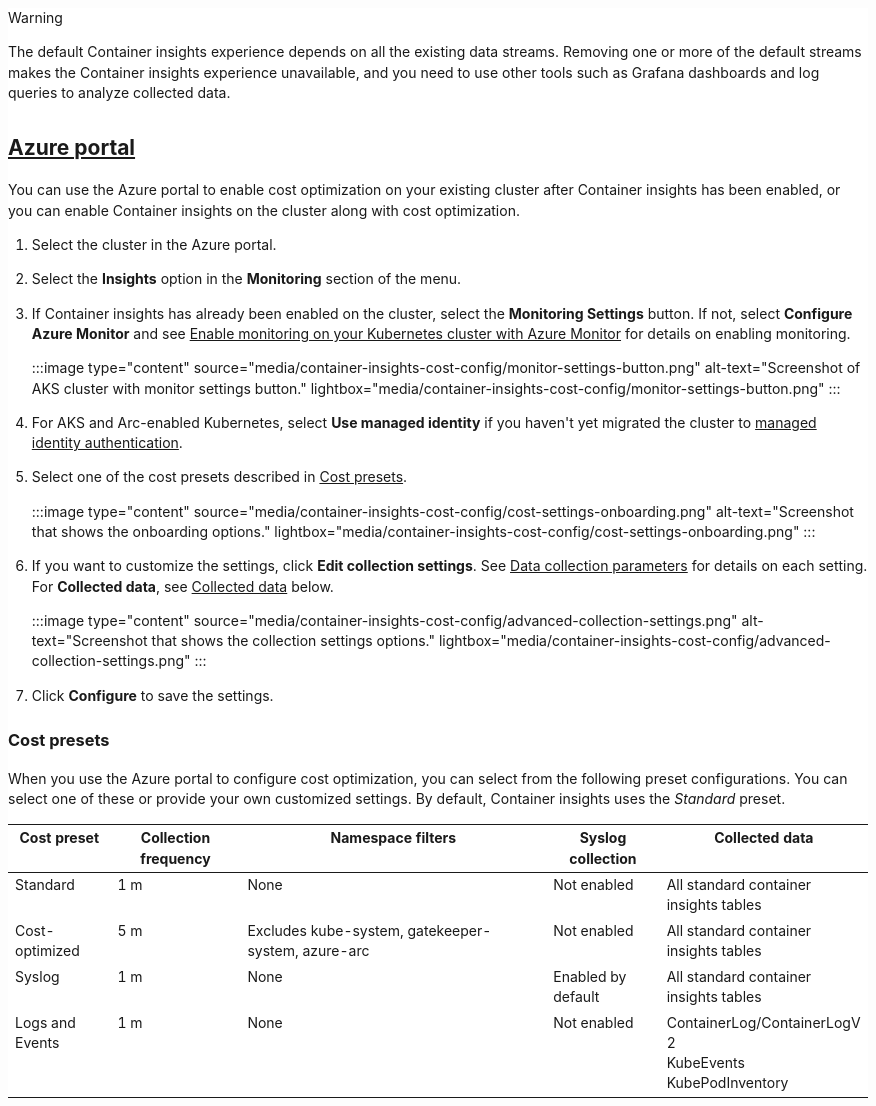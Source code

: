 > [!WARNING]
> The default Container insights experience depends on all the existing data streams. Removing one or more of the default streams makes the Container insights experience unavailable, and you need to use other tools such as Grafana dashboards and log queries to analyze collected data.

## [Azure portal](#tab/portal)
You can use the Azure portal to enable cost optimization on your existing cluster after Container insights has been enabled, or you can enable Container insights on the cluster along with cost optimization.

1. Select the cluster in the Azure portal.
2. Select the **Insights** option in the **Monitoring** section of the menu.
3. If Container insights has already been enabled on the cluster, select the **Monitoring Settings** button. If not, select **Configure Azure Monitor** and see [Enable monitoring on your Kubernetes cluster with Azure Monitor](container-insights-onboard.md) for details on enabling monitoring. 

    :::image type="content" source="media/container-insights-cost-config/monitor-settings-button.png" alt-text="Screenshot of AKS cluster with monitor settings button." lightbox="media/container-insights-cost-config/monitor-settings-button.png" :::


4. For AKS and Arc-enabled Kubernetes, select **Use managed identity** if you haven't yet migrated the cluster to [managed identity authentication](../containers/container-insights-onboard.md#authentication).
5. Select one of the cost presets described in [Cost presets](#cost-presets).

    :::image type="content" source="media/container-insights-cost-config/cost-settings-onboarding.png" alt-text="Screenshot that shows the onboarding options." lightbox="media/container-insights-cost-config/cost-settings-onboarding.png" :::

1. If you want to customize the settings, click **Edit collection settings**. See [Data collection parameters](#data-collection-parameters) for details on each setting. For **Collected data**, see [Collected data](#collected-data) below.

    :::image type="content" source="media/container-insights-cost-config/advanced-collection-settings.png" alt-text="Screenshot that shows the collection settings options." lightbox="media/container-insights-cost-config/advanced-collection-settings.png" :::

1. Click **Configure** to save the settings.


### Cost presets
When you use the Azure portal to configure cost optimization, you can select from the following preset configurations. You can select one of these or provide your own customized settings. By default, Container insights uses the *Standard* preset.

| Cost preset | Collection frequency | Namespace filters | Syslog collection | Collected data |
| --- | --- | --- | --- | --- |
| Standard | 1 m | None | Not enabled | All standard container insights tables |
| Cost-optimized | 5 m | Excludes kube-system, gatekeeper-system, azure-arc | Not enabled | All standard container insights tables |
| Syslog | 1 m | None | Enabled by default | All standard container insights tables |
| Logs and Events | 1 m | None | Not enabled | ContainerLog/ContainerLogV2<br> KubeEvents<br>KubePodInventory |
